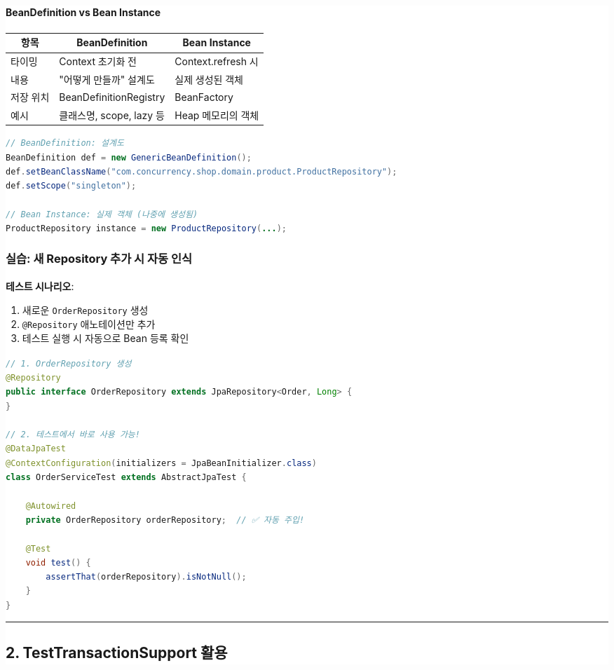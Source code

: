 #### BeanDefinition vs Bean Instance

| 항목 | BeanDefinition | Bean Instance |
|-----|---------------|---------------|
| 타이밍 | Context 초기화 전 | Context.refresh 시 |
| 내용 | "어떻게 만들까" 설계도 | 실제 생성된 객체 |
| 저장 위치 | BeanDefinitionRegistry | BeanFactory |
| 예시 | 클래스명, scope, lazy 등 | Heap 메모리의 객체 |

```java
// BeanDefinition: 설계도
BeanDefinition def = new GenericBeanDefinition();
def.setBeanClassName("com.concurrency.shop.domain.product.ProductRepository");
def.setScope("singleton");

// Bean Instance: 실제 객체 (나중에 생성됨)
ProductRepository instance = new ProductRepository(...);
```

### 실습: 새 Repository 추가 시 자동 인식

**테스트 시나리오**:
1. 새로운 `OrderRepository` 생성
2. `@Repository` 애노테이션만 추가
3. 테스트 실행 시 자동으로 Bean 등록 확인

```java
// 1. OrderRepository 생성
@Repository
public interface OrderRepository extends JpaRepository<Order, Long> {
}

// 2. 테스트에서 바로 사용 가능!
@DataJpaTest
@ContextConfiguration(initializers = JpaBeanInitializer.class)
class OrderServiceTest extends AbstractJpaTest {

    @Autowired
    private OrderRepository orderRepository;  // ✅ 자동 주입!

    @Test
    void test() {
        assertThat(orderRepository).isNotNull();
    }
}
```

---

## 2. TestTransactionSupport 활용
